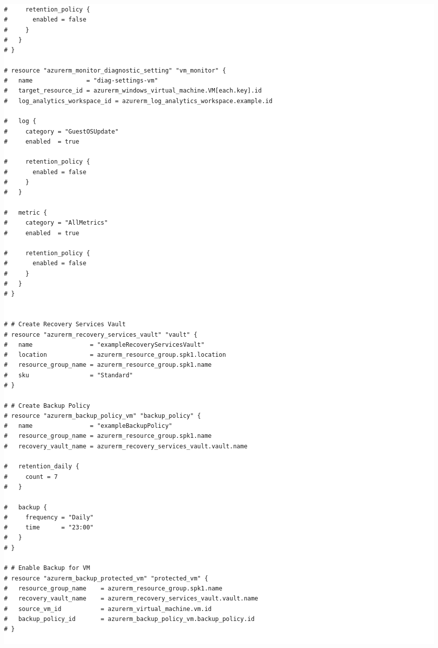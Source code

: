 ```hcl
#     retention_policy {
#       enabled = false
#     }
#   }
# }
 
# resource "azurerm_monitor_diagnostic_setting" "vm_monitor" {
#   name               = "diag-settings-vm"
#   target_resource_id = azurerm_windows_virtual_machine.VM[each.key].id
#   log_analytics_workspace_id = azurerm_log_analytics_workspace.example.id
 
#   log {
#     category = "GuestOSUpdate"
#     enabled  = true
 
#     retention_policy {
#       enabled = false
#     }
#   }
 
#   metric {
#     category = "AllMetrics"
#     enabled  = true
 
#     retention_policy {
#       enabled = false
#     }
#   }
# }


# # Create Recovery Services Vault
# resource "azurerm_recovery_services_vault" "vault" {
#   name                = "exampleRecoveryServicesVault"
#   location            = azurerm_resource_group.spk1.location
#   resource_group_name = azurerm_resource_group.spk1.name
#   sku                 = "Standard"
# }
 
# # Create Backup Policy
# resource "azurerm_backup_policy_vm" "backup_policy" {
#   name                = "exampleBackupPolicy"
#   resource_group_name = azurerm_resource_group.spk1.name
#   recovery_vault_name = azurerm_recovery_services_vault.vault.name
 
#   retention_daily {
#     count = 7
#   }
 
#   backup {
#     frequency = "Daily"
#     time      = "23:00"
#   }
# }
 
# # Enable Backup for VM
# resource "azurerm_backup_protected_vm" "protected_vm" {
#   resource_group_name    = azurerm_resource_group.spk1.name
#   recovery_vault_name    = azurerm_recovery_services_vault.vault.name
#   source_vm_id           = azurerm_virtual_machine.vm.id
#   backup_policy_id       = azurerm_backup_policy_vm.backup_policy.id
# }
 
```